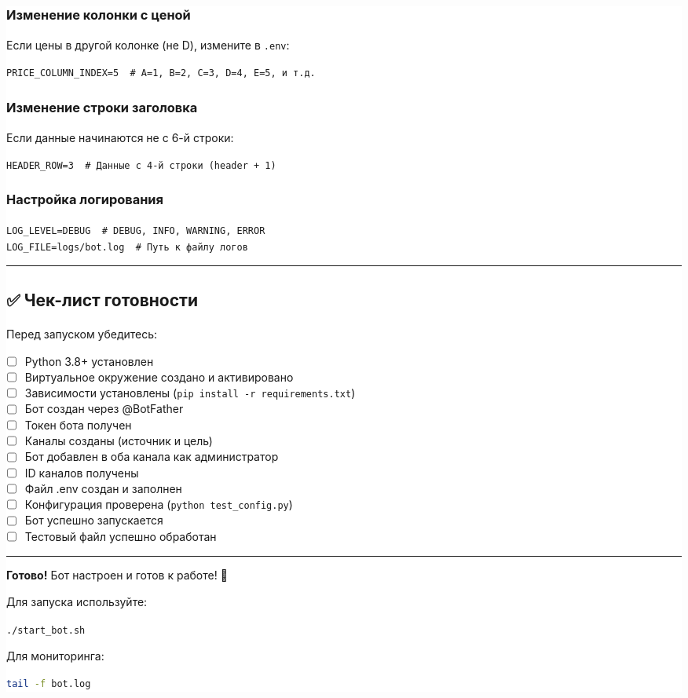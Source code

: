 ### Изменение колонки с ценой

Если цены в другой колонке (не D), измените в `.env`:
```env
PRICE_COLUMN_INDEX=5  # A=1, B=2, C=3, D=4, E=5, и т.д.
```

### Изменение строки заголовка

Если данные начинаются не с 6-й строки:
```env
HEADER_ROW=3  # Данные с 4-й строки (header + 1)
```

### Настройка логирования

```env
LOG_LEVEL=DEBUG  # DEBUG, INFO, WARNING, ERROR
LOG_FILE=logs/bot.log  # Путь к файлу логов
```

---

## ✅ Чек-лист готовности

Перед запуском убедитесь:

- [ ] Python 3.8+ установлен
- [ ] Виртуальное окружение создано и активировано
- [ ] Зависимости установлены (`pip install -r requirements.txt`)
- [ ] Бот создан через @BotFather
- [ ] Токен бота получен
- [ ] Каналы созданы (источник и цель)
- [ ] Бот добавлен в оба канала как администратор
- [ ] ID каналов получены
- [ ] Файл .env создан и заполнен
- [ ] Конфигурация проверена (`python test_config.py`)
- [ ] Бот успешно запускается
- [ ] Тестовый файл успешно обработан

---

**Готово!** Бот настроен и готов к работе! 🎉

Для запуска используйте:
```bash
./start_bot.sh
```

Для мониторинга:
```bash
tail -f bot.log
```


